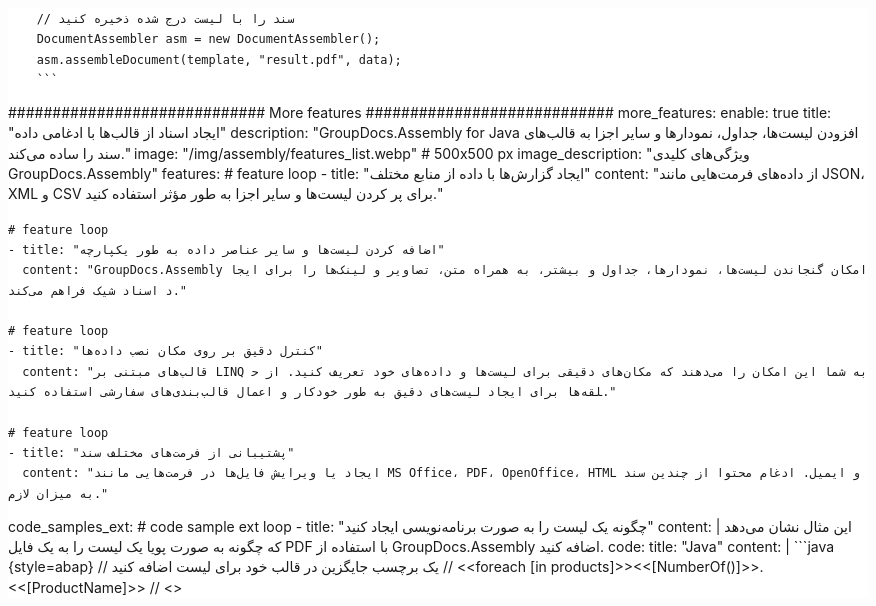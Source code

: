        // سند را با لیست درج شده ذخیره کنید
        DocumentAssembler asm = new DocumentAssembler();
        asm.assembleDocument(template, "result.pdf", data);
        ```           

############################# More features ############################
more_features:
  enable: true
  title: "ایجاد اسناد از قالب‌ها با ادغامی داده"
  description: "GroupDocs.Assembly for Java افزودن لیست‌ها، جداول، نمودارها و سایر اجزا به قالب‌های سند را ساده می‌کند."
  image: "/img/assembly/features_list.webp" # 500x500 px
  image_description: "ویژگی‌های کلیدی GroupDocs.Assembly"
  features:
    # feature loop
    - title: "ایجاد گزارش‌ها با داده از منابع مختلف"
      content: "از داده‌های فرمت‌هایی مانند JSON، XML و CSV برای پر کردن لیست‌ها و سایر اجزا به طور مؤثر استفاده کنید."

    # feature loop
    - title: "اضافه کردن لیست‌ها و سایر عناصر داده به طور یکپارچه"
      content: "GroupDocs.Assembly امکان گنجاندن لیست‌ها، نمودارها، جداول و بیشتر، به همراه متن، تصاویر و لینک‌ها را برای ایجاد اسناد شیک فراهم می‌کند."

    # feature loop
    - title: "کنترل دقیق بر روی مکان نصب داده‌ها"
      content: "قالب‌های مبتنی بر LINQ به شما این امکان را می‌دهند که مکان‌های دقیقی برای لیست‌ها و داده‌های خود تعریف کنید. از حلقه‌ها برای ایجاد لیست‌های دقیق به طور خودکار و اعمال قالب‌بندی‌های سفارشی استفاده کنید."

    # feature loop
    - title: "پشتیبانی از فرمت‌های مختلف سند"
      content: "ایجاد یا ویرایش فایل‌ها در فرمت‌هایی مانند MS Office، PDF، OpenOffice، HTML و ایمیل. ادغام محتوا از چندین سند به میزان لازم."
      
  code_samples_ext:
    # code sample ext loop
    - title: "چگونه یک لیست را به صورت برنامه‌نویسی ایجاد کنید"
      content: |
        این مثال نشان می‌دهد که چگونه به صورت پویا یک لیست را به یک فایل PDF با استفاده از GroupDocs.Assembly اضافه کنید.
      code:
        title: "Java"
        content: |
          ```java {style=abap}
          // یک برچسب جایگزین در قالب خود برای لیست اضافه کنید
          // <<foreach [in products]>><<[NumberOf()]>>. <<[ProductName]>>
          // <</foreach>>
